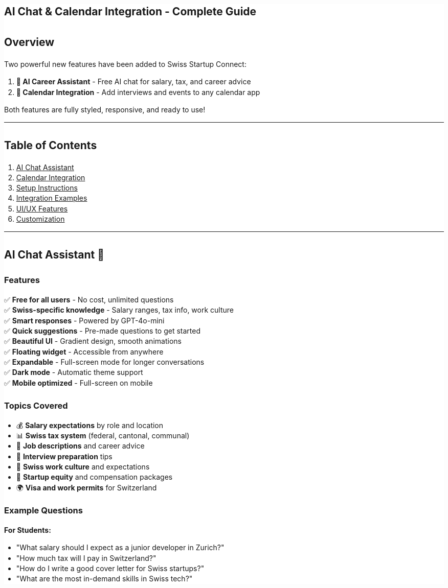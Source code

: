 ## AI Chat & Calendar Integration - Complete Guide

## Overview

Two powerful new features have been added to Swiss Startup Connect:

1. **🤖 AI Career Assistant** - Free AI chat for salary, tax, and career advice
2. **📅 Calendar Integration** - Add interviews and events to any calendar app

Both features are fully styled, responsive, and ready to use!

---

## Table of Contents

1. [AI Chat Assistant](#ai-chat-assistant)
2. [Calendar Integration](#calendar-integration)
3. [Setup Instructions](#setup-instructions)
4. [Integration Examples](#integration-examples)
5. [UI/UX Features](#uiux-features)
6. [Customization](#customization)

---

## AI Chat Assistant 🤖

### Features

✅ **Free for all users** - No cost, unlimited questions  
✅ **Swiss-specific knowledge** - Salary ranges, tax info, work culture  
✅ **Smart responses** - Powered by GPT-4o-mini  
✅ **Quick suggestions** - Pre-made questions to get started  
✅ **Beautiful UI** - Gradient design, smooth animations  
✅ **Floating widget** - Accessible from anywhere  
✅ **Expandable** - Full-screen mode for longer conversations  
✅ **Dark mode** - Automatic theme support  
✅ **Mobile optimized** - Full-screen on mobile  

### Topics Covered

- 💰 **Salary expectations** by role and location
- 📊 **Swiss tax system** (federal, cantonal, communal)
- 📝 **Job descriptions** and career advice
- 🎯 **Interview preparation** tips
- 🏢 **Swiss work culture** and expectations
- 💼 **Startup equity** and compensation packages
- 🌍 **Visa and work permits** for Switzerland

### Example Questions

**For Students:**
- "What salary should I expect as a junior developer in Zurich?"
- "How much tax will I pay in Switzerland?"
- "How do I write a good cover letter for Swiss startups?"
- "What are the most in-demand skills in Swiss tech?"
